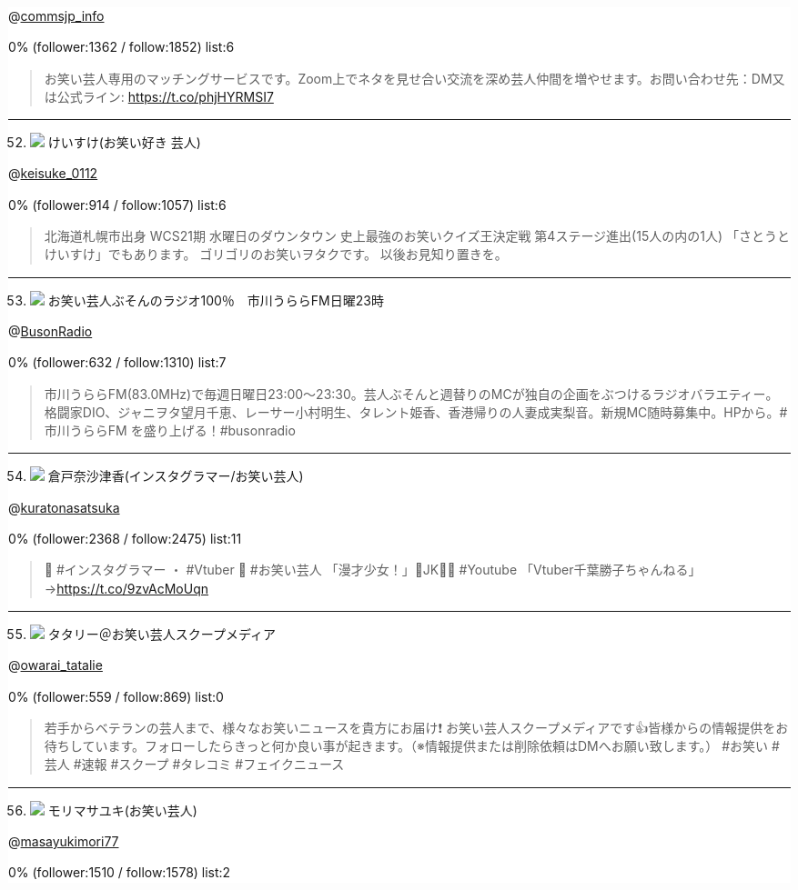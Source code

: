 @[commsjp_info](https://mobile.twitter.com/commsjp_info)

0% (follower:1362 / follow:1852) list:6

> お笑い芸人専用のマッチングサービスです。Zoom上でネタを見せ合い交流を深め芸人仲間を増やせます。お問い合わせ先：DM又は公式ライン: https://t.co/phjHYRMSI7

---
52. ![](https://pbs.twimg.com/profile_images/1422004580305412096/XQukCmn7_normal.jpg) けいすけ(お笑い好き 芸人)

@[keisuke_0112](https://mobile.twitter.com/keisuke_0112)

0% (follower:914 / follow:1057) list:6

> 北海道札幌市出身 WCS21期
水曜日のダウンタウン 
史上最強のお笑いクイズ王決定戦 
第4ステージ進出(15人の内の1人)
「さとうとけいすけ」でもあります。
ゴリゴリのお笑いヲタクです。
以後お見知り置きを。

---
53. ![](https://pbs.twimg.com/profile_images/1324158682347700229/ce1oq16f_normal.jpg) お笑い芸人ぶそんのラジオ100％　市川うららFM日曜23時

@[BusonRadio](https://mobile.twitter.com/BusonRadio)

0% (follower:632 / follow:1310) list:7

> 市川うららFM(83.0MHz)で毎週日曜日23:00～23:30。芸人ぶそんと週替りのMCが独自の企画をぶつけるラジオバラエティー。格闘家DIO、ジャニヲタ望月千恵、レーサー小村明生、タレント姫香、香港帰りの人妻成実梨音。新規MC随時募集中。HPから。#市川うららFM を盛り上げる！#busonradio

---
54. ![](https://pbs.twimg.com/profile_images/1174201335161470977/Fdkg-87c_normal.jpg) 倉戸奈沙津香(インスタグラマー/お笑い芸人)

@[kuratonasatsuka](https://mobile.twitter.com/kuratonasatsuka)

0% (follower:2368 / follow:2475) list:11

> 💖 #インスタグラマー ・ #Vtuber 🍭 #お笑い芸人 「漫才少女！」🌷JK🐰🍭 #Youtube 「Vtuber千葉勝子ちゃんねる」→https://t.co/9zvAcMoUqn

---
55. ![](https://pbs.twimg.com/profile_images/1518502652300394497/sEmEZgMo_normal.jpg) タタリー＠お笑い芸人スクープメディア

@[owarai_tatalie](https://mobile.twitter.com/owarai_tatalie)

0% (follower:559 / follow:869) list:0

> 若手からベテランの芸人まで、様々なお笑いニュースを貴方にお届け❗️ お笑い芸人スクープメディアです👍皆様からの情報提供をお待ちしています。フォローしたらきっと何か良い事が起きます。（※情報提供または削除依頼はDMへお願い致します。） #お笑い #芸人 #速報 #スクープ #タレコミ #フェイクニュース

---
56. ![](https://pbs.twimg.com/profile_images/1507870430417195010/90Yj1une_normal.jpg) モリマサユキ(お笑い芸人)

@[masayukimori77](https://mobile.twitter.com/masayukimori77)

0% (follower:1510 / follow:1578) list:2
